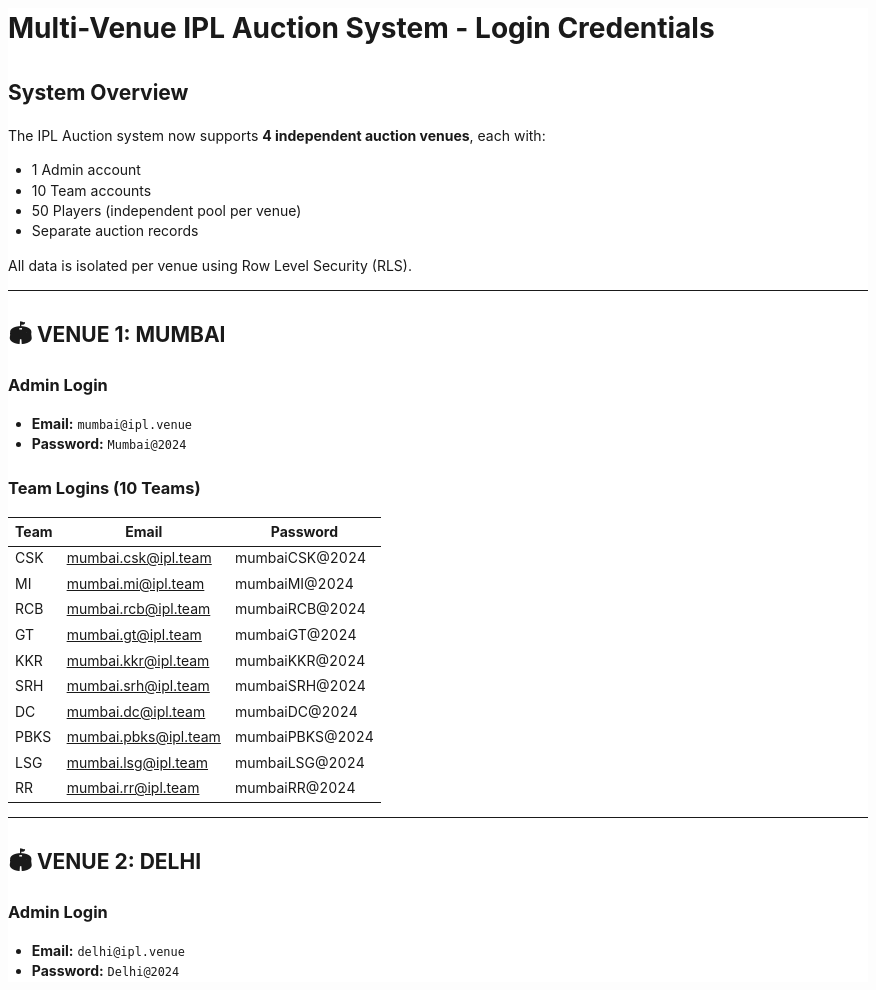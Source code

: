 # Multi-Venue IPL Auction System - Login Credentials

## System Overview

The IPL Auction system now supports **4 independent auction venues**, each with:
- 1 Admin account
- 10 Team accounts
- 50 Players (independent pool per venue)
- Separate auction records

All data is isolated per venue using Row Level Security (RLS).

---

## 🏟️ VENUE 1: MUMBAI

### Admin Login
- **Email:** `mumbai@ipl.venue`
- **Password:** `Mumbai@2024`

### Team Logins (10 Teams)
| Team | Email | Password |
|------|-------|----------|
| CSK | mumbai.csk@ipl.team | mumbaiCSK@2024 |
| MI | mumbai.mi@ipl.team | mumbaiMI@2024 |
| RCB | mumbai.rcb@ipl.team | mumbaiRCB@2024 |
| GT | mumbai.gt@ipl.team | mumbaiGT@2024 |
| KKR | mumbai.kkr@ipl.team | mumbaiKKR@2024 |
| SRH | mumbai.srh@ipl.team | mumbaiSRH@2024 |
| DC | mumbai.dc@ipl.team | mumbaiDC@2024 |
| PBKS | mumbai.pbks@ipl.team | mumbaiPBKS@2024 |
| LSG | mumbai.lsg@ipl.team | mumbaiLSG@2024 |
| RR | mumbai.rr@ipl.team | mumbaiRR@2024 |

---

## 🏟️ VENUE 2: DELHI

### Admin Login
- **Email:** `delhi@ipl.venue`
- **Password:** `Delhi@2024`
